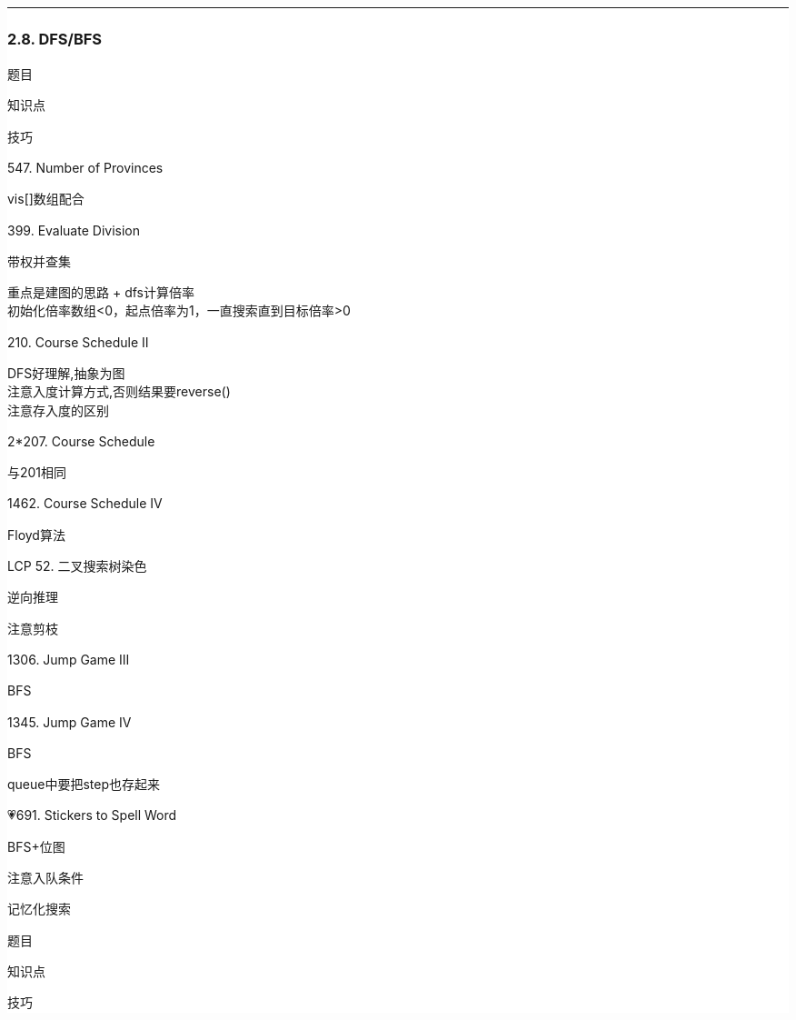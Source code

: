 * * *

### 2.8. DFS/BFS

题目

知识点

技巧

547\. Number of Provinces

vis\[\]数组配合

399\. Evaluate Division

带权并查集

重点是建图的思路 + dfs计算倍率  
初始化倍率数组<0，起点倍率为1，一直搜索直到目标倍率>0

210\. Course Schedule II

DFS好理解,抽象为图  
注意入度计算方式,否则结果要reverse()  
注意存入度的区别

2\*207\. Course Schedule

与201相同

1462\. Course Schedule IV

Floyd算法

LCP 52. 二叉搜索树染色

逆向推理

注意剪枝

1306\. Jump Game III

BFS

1345\. Jump Game IV

BFS

queue中要把step也存起来

💗691\. Stickers to Spell Word

BFS+位图

注意入队条件

记忆化搜索

题目

知识点

技巧
